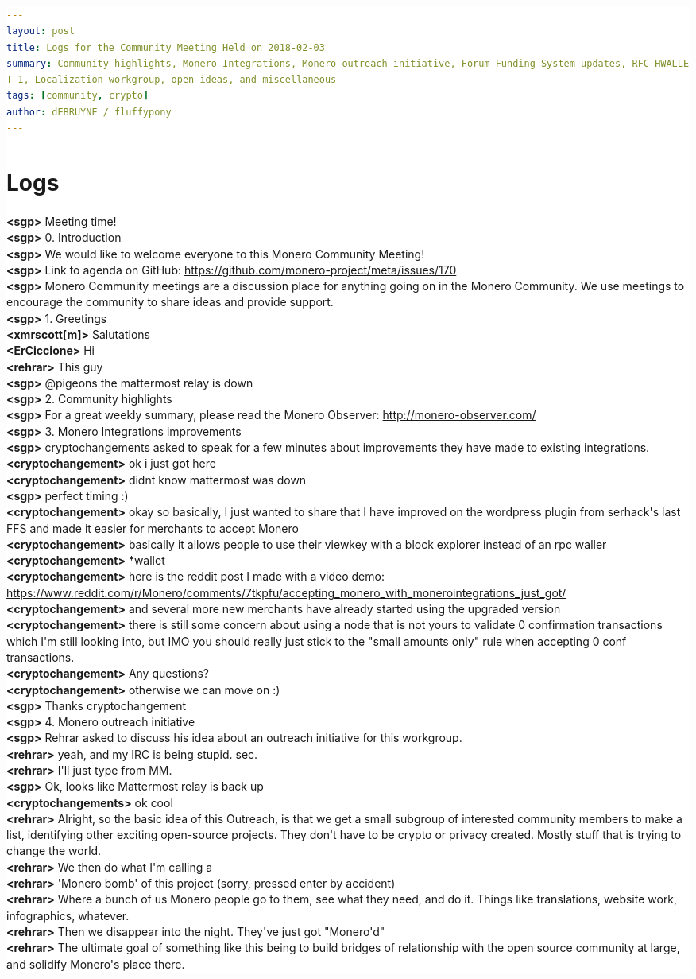 ```yaml
---
layout: post
title: Logs for the Community Meeting Held on 2018-02-03
summary: Community highlights, Monero Integrations, Monero outreach initiative, Forum Funding System updates, RFC-HWALLET-1, Localization workgroup, open ideas, and miscellaneous
tags: [community, crypto]
author: dEBRUYNE / fluffypony
---
```


# Logs  

**\<sgp>** Meeting time!  
**\<sgp>** 0. Introduction  
**\<sgp>** We would like to welcome everyone to this Monero Community Meeting!  
**\<sgp>** Link to agenda on GitHub: https://github.com/monero-project/meta/issues/170  
**\<sgp>** Monero Community meetings are a discussion place for anything going on in the Monero Community. We use meetings to encourage the community to share ideas and provide support.  
**\<sgp>** 1. Greetings  
**\<xmrscott[m]>** Salutations  
**\<ErCiccione>** Hi  
**\<rehrar>** This guy  
**\<sgp>** @pigeons the mattermost relay is down  
**\<sgp>** 2. Community highlights  
**\<sgp>** For a great weekly summary, please read the Monero Observer: http://monero-observer.com/  
**\<sgp>** 3. Monero Integrations improvements  
**\<sgp>** cryptochangements asked to speak for a few minutes about improvements they have made to existing integrations.  
**\<cryptochangement>** ok i just got here  
**\<cryptochangement>** didnt know mattermost was down  
**\<sgp>** perfect timing :)  
**\<cryptochangement>** okay so basically, I just wanted to share that I have improved on the wordpress plugin from serhack's last FFS and made it easier for merchants to accept Monero  
**\<cryptochangement>** basically it allows people to use their viewkey with a block explorer instead of an rpc waller  
**\<cryptochangement>** \*wallet  
**\<cryptochangement>** here is the reddit post I made with a video demo: https://www.reddit.com/r/Monero/comments/7tkpfu/accepting_monero_with_monerointegrations_just_got/  
**\<cryptochangement>** and several more new merchants have already started using the upgraded version  
**\<cryptochangement>** there is still some concern about using a node that is not yours to validate 0 confirmation transactions which I'm still looking into, but IMO you should really just stick to the "small amounts only" rule when accepting 0 conf transactions.  
**\<cryptochangement>** Any questions?  
**\<cryptochangement>** otherwise we can move on :)  
**\<sgp>** Thanks cryptochangement  
**\<sgp>** 4. Monero outreach initiative  
**\<sgp>** Rehrar asked to discuss his idea about an outreach initiative for this workgroup.  
**\<rehrar>** yeah, and my IRC is being stupid. sec.  
**\<rehrar>** I'll just type from MM.  
**\<sgp>** Ok, looks like Mattermost relay is back up  
**\<cryptochangements>** ok cool  
**\<rehrar>** Alright, so the basic idea of this Outreach, is that we get a small subgroup of interested community members to make a list, identifying other exciting open-source projects. They don't have to be crypto or privacy created. Mostly stuff that is trying to change the world.  
**\<rehrar>** We then do what I'm calling a  
**\<rehrar>** 'Monero bomb' of this project (sorry, pressed enter by accident)  
**\<rehrar>** Where a bunch of us Monero people go to them, see what they need, and do it. Things like translations, website work, infographics, whatever.  
**\<rehrar>** Then we disappear into the night. They've just got "Monero'd"  
**\<rehrar>** The ultimate goal of something like this being to build bridges of relationship with the open source community at large, and solidify Monero's place there.  